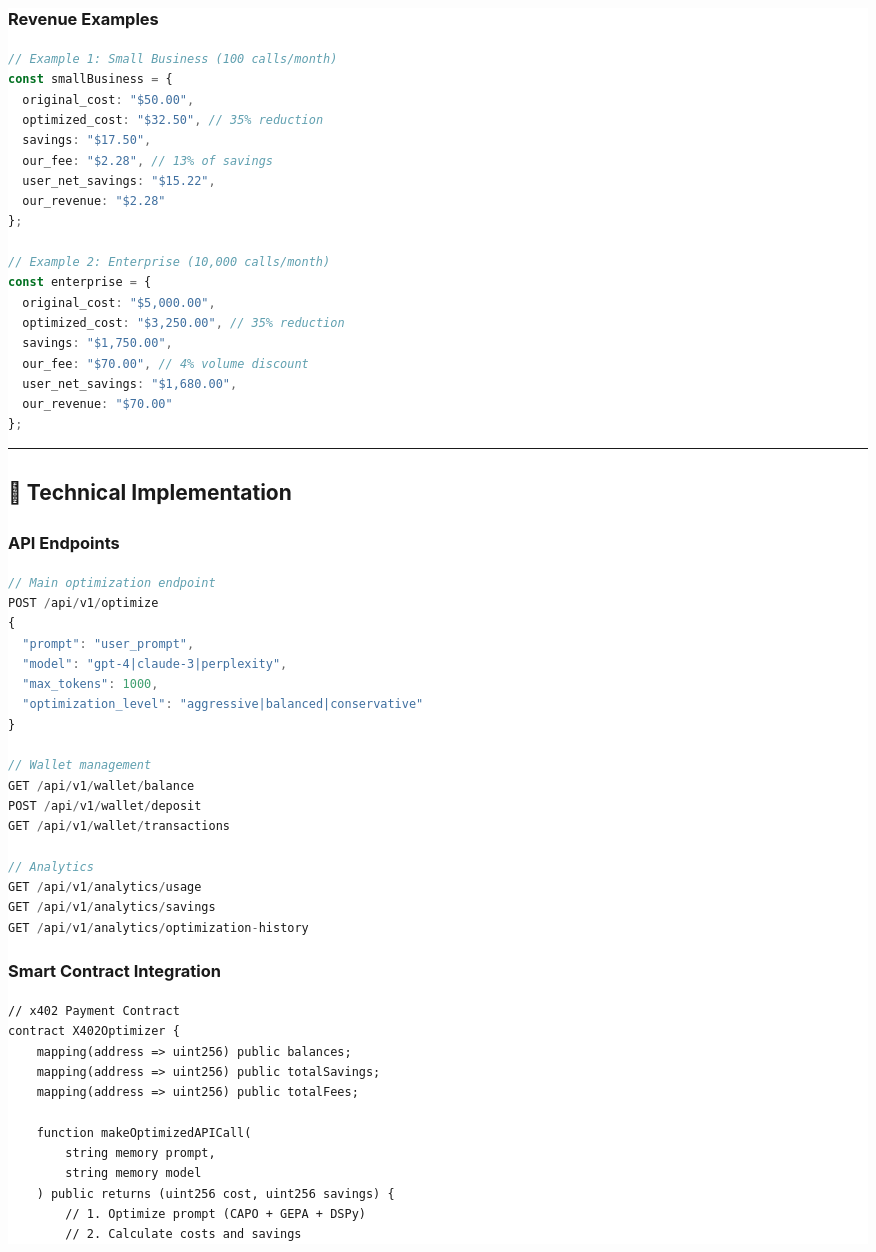 ### **Revenue Examples**
```typescript
// Example 1: Small Business (100 calls/month)
const smallBusiness = {
  original_cost: "$50.00",
  optimized_cost: "$32.50", // 35% reduction
  savings: "$17.50",
  our_fee: "$2.28", // 13% of savings
  user_net_savings: "$15.22",
  our_revenue: "$2.28"
};

// Example 2: Enterprise (10,000 calls/month)
const enterprise = {
  original_cost: "$5,000.00",
  optimized_cost: "$3,250.00", // 35% reduction
  savings: "$1,750.00", 
  our_fee: "$70.00", // 4% volume discount
  user_net_savings: "$1,680.00",
  our_revenue: "$70.00"
};
```

---

## **🔧 Technical Implementation**

### **API Endpoints**
```typescript
// Main optimization endpoint
POST /api/v1/optimize
{
  "prompt": "user_prompt",
  "model": "gpt-4|claude-3|perplexity",
  "max_tokens": 1000,
  "optimization_level": "aggressive|balanced|conservative"
}

// Wallet management
GET /api/v1/wallet/balance
POST /api/v1/wallet/deposit
GET /api/v1/wallet/transactions

// Analytics
GET /api/v1/analytics/usage
GET /api/v1/analytics/savings
GET /api/v1/analytics/optimization-history
```

### **Smart Contract Integration**
```solidity
// x402 Payment Contract
contract X402Optimizer {
    mapping(address => uint256) public balances;
    mapping(address => uint256) public totalSavings;
    mapping(address => uint256) public totalFees;
    
    function makeOptimizedAPICall(
        string memory prompt,
        string memory model
    ) public returns (uint256 cost, uint256 savings) {
        // 1. Optimize prompt (CAPO + GEPA + DSPy)
        // 2. Calculate costs and savings
```